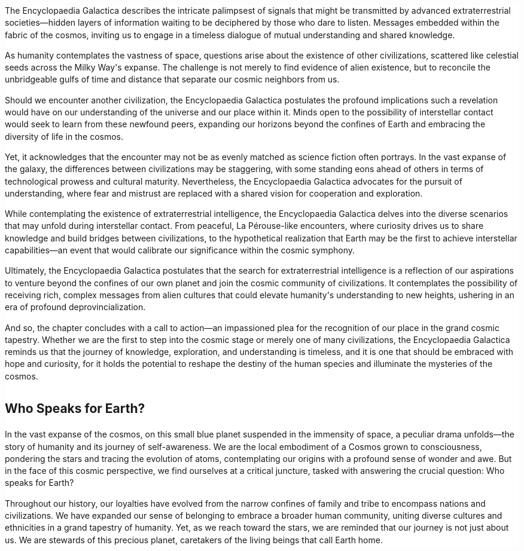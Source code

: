 The Encyclopaedia Galactica describes the intricate palimpsest of signals that might be transmitted by advanced extraterrestrial societies—hidden layers of information waiting to be deciphered by those who dare to listen. Messages embedded within the fabric of the cosmos, inviting us to engage in a timeless dialogue of mutual understanding and shared knowledge.

As humanity contemplates the vastness of space, questions arise about the existence of other civilizations, scattered like celestial seeds across the Milky Way's expanse. The challenge is not merely to find evidence of alien existence, but to reconcile the unbridgeable gulfs of time and distance that separate our cosmic neighbors from us.

Should we encounter another civilization, the Encyclopaedia Galactica postulates the profound implications such a revelation would have on our understanding of the universe and our place within it. Minds open to the possibility of interstellar contact would seek to learn from these newfound peers, expanding our horizons beyond the confines of Earth and embracing the diversity of life in the cosmos.

Yet, it acknowledges that the encounter may not be as evenly matched as science fiction often portrays. In the vast expanse of the galaxy, the differences between civilizations may be staggering, with some standing eons ahead of others in terms of technological prowess and cultural maturity. Nevertheless, the Encyclopaedia Galactica advocates for the pursuit of understanding, where fear and mistrust are replaced with a shared vision for cooperation and exploration.

While contemplating the existence of extraterrestrial intelligence, the Encyclopaedia Galactica delves into the diverse scenarios that may unfold during interstellar contact. From peaceful, La Pérouse-like encounters, where curiosity drives us to share knowledge and build bridges between civilizations, to the hypothetical realization that Earth may be the first to achieve interstellar capabilities—an event that would calibrate our significance within the cosmic symphony.

Ultimately, the Encyclopaedia Galactica postulates that the search for extraterrestrial intelligence is a reflection of our aspirations to venture beyond the confines of our own planet and join the cosmic community of civilizations. It contemplates the possibility of receiving rich, complex messages from alien cultures that could elevate humanity's understanding to new heights, ushering in an era of profound deprovincialization.

And so, the chapter concludes with a call to action—an impassioned plea for the recognition of our place in the grand cosmic tapestry. Whether we are the first to step into the cosmic stage or merely one of many civilizations, the Encyclopaedia Galactica reminds us that the journey of knowledge, exploration, and understanding is timeless, and it is one that should be embraced with hope and curiosity, for it holds the potential to reshape the destiny of the human species and illuminate the mysteries of the cosmos.

## Who Speaks for Earth?
In the vast expanse of the cosmos, on this small blue planet suspended in the immensity of space, a peculiar drama unfolds—the story of humanity and its journey of self-awareness. We are the local embodiment of a Cosmos grown to consciousness, pondering the stars and tracing the evolution of atoms, contemplating our origins with a profound sense of wonder and awe. But in the face of this cosmic perspective, we find ourselves at a critical juncture, tasked with answering the crucial question: Who speaks for Earth?

Throughout our history, our loyalties have evolved from the narrow confines of family and tribe to encompass nations and civilizations. We have expanded our sense of belonging to embrace a broader human community, uniting diverse cultures and ethnicities in a grand tapestry of humanity. Yet, as we reach toward the stars, we are reminded that our journey is not just about us. We are stewards of this precious planet, caretakers of the living beings that call Earth home.
